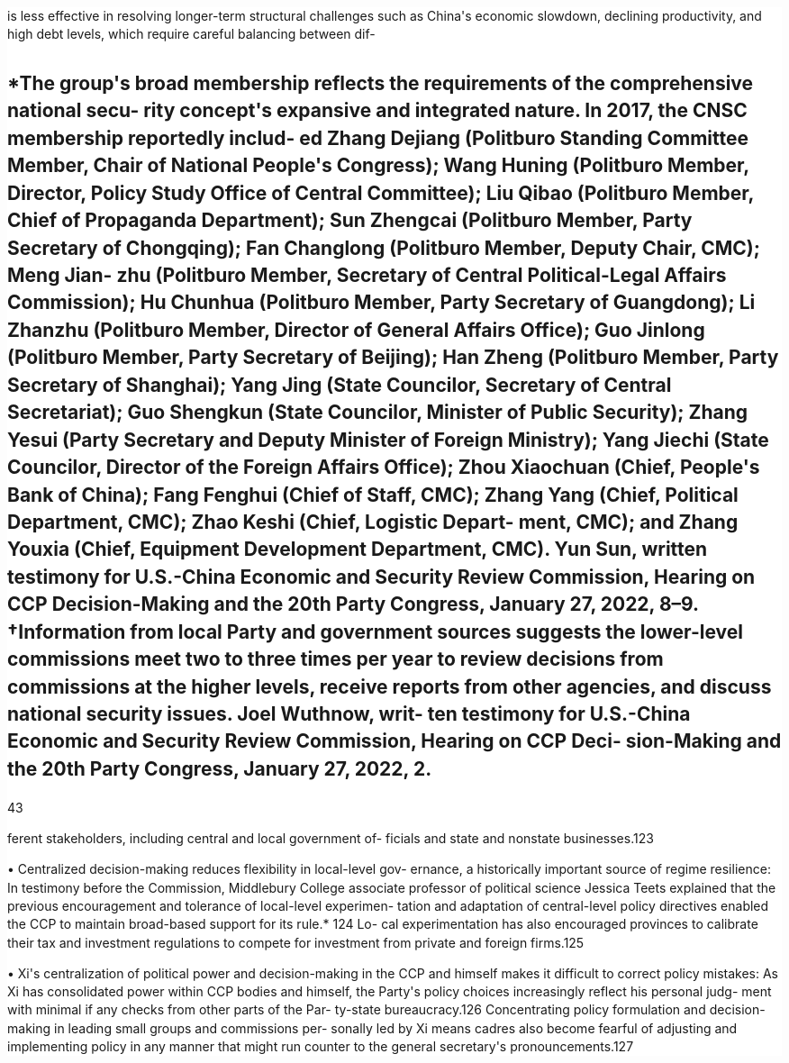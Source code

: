 is less effective in resolving longer-term structural challenges
such as China's economic slowdown, declining productivity, and
high debt levels, which require careful balancing between dif-

*The group's broad membership reflects the requirements of the comprehensive national secu-
rity concept's expansive and integrated nature. In 2017, the CNSC membership reportedly includ-
ed Zhang Dejiang (Politburo Standing Committee Member, Chair of National People's Congress);
Wang Huning (Politburo Member, Director, Policy Study Office of Central Committee); Liu Qibao
(Politburo Member, Chief of Propaganda Department); Sun Zhengcai (Politburo Member, Party
Secretary of Chongqing); Fan Changlong (Politburo Member, Deputy Chair, CMC); Meng Jian-
zhu (Politburo Member, Secretary of Central Political-Legal Affairs Commission); Hu Chunhua
(Politburo Member, Party Secretary of Guangdong); Li Zhanzhu (Politburo Member, Director of
General Affairs Office); Guo Jinlong (Politburo Member, Party Secretary of Beijing); Han Zheng
(Politburo Member, Party Secretary of Shanghai); Yang Jing (State Councilor, Secretary of Central
Secretariat); Guo Shengkun (State Councilor, Minister of Public Security); Zhang Yesui (Party
Secretary and Deputy Minister of Foreign Ministry); Yang Jiechi (State Councilor, Director of the
Foreign Affairs Office); Zhou Xiaochuan (Chief, People's Bank of China); Fang Fenghui (Chief of
Staff, CMC); Zhang Yang (Chief, Political Department, CMC); Zhao Keshi (Chief, Logistic Depart-
ment, CMC); and Zhang Youxia (Chief, Equipment Development Department, CMC). Yun Sun,
written testimony for U.S.-China Economic and Security Review Commission, Hearing on CCP
Decision-Making and the 20th Party Congress, January 27, 2022, 8–9.
†Information from local Party and government sources suggests the lower-level commissions
meet two to three times per year to review decisions from commissions at the higher levels,
receive reports from other agencies, and discuss national security issues. Joel Wuthnow, writ-
ten testimony for U.S.-China Economic and Security Review Commission, Hearing on CCP Deci-
sion-Making and the 20th Party Congress, January 27, 2022, 2.
---
43

ferent stakeholders, including central and local government of-
ficials and state and nonstate businesses.123

• Centralized decision-making reduces flexibility in local-level gov-
ernance, a historically important source of regime resilience: In
testimony before the Commission, Middlebury College associate
professor of political science Jessica Teets explained that the
previous encouragement and tolerance of local-level experimen-
tation and adaptation of central-level policy directives enabled
the CCP to maintain broad-based support for its rule.* 124 Lo-
cal experimentation has also encouraged provinces to calibrate
their tax and investment regulations to compete for investment
from private and foreign firms.125

• Xi's centralization of political power and decision-making in the
CCP and himself makes it difficult to correct policy mistakes:
As Xi has consolidated power within CCP bodies and himself,
the Party's policy choices increasingly reflect his personal judg-
ment with minimal if any checks from other parts of the Par-
ty-state bureaucracy.126 Concentrating policy formulation and
decision-making in leading small groups and commissions per-
sonally led by Xi means cadres also become fearful of adjusting
and implementing policy in any manner that might run counter
to the general secretary's pronouncements.127
